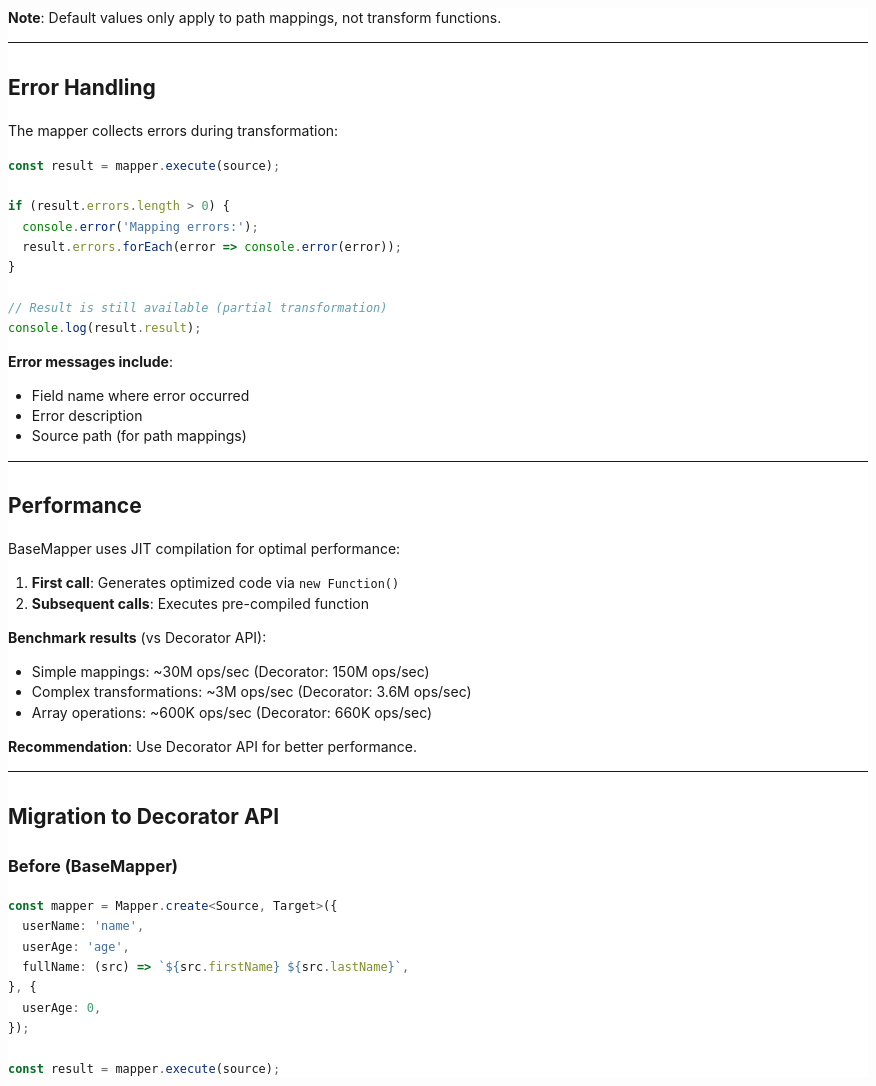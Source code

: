 **Note**: Default values only apply to path mappings, not transform functions.

---

## Error Handling

The mapper collects errors during transformation:

```typescript
const result = mapper.execute(source);

if (result.errors.length > 0) {
  console.error('Mapping errors:');
  result.errors.forEach(error => console.error(error));
}

// Result is still available (partial transformation)
console.log(result.result);
```

**Error messages include**:
- Field name where error occurred
- Error description
- Source path (for path mappings)

---

## Performance

BaseMapper uses JIT compilation for optimal performance:

1. **First call**: Generates optimized code via `new Function()`
2. **Subsequent calls**: Executes pre-compiled function

**Benchmark results** (vs Decorator API):
- Simple mappings: ~30M ops/sec (Decorator: 150M ops/sec)
- Complex transformations: ~3M ops/sec (Decorator: 3.6M ops/sec)
- Array operations: ~600K ops/sec (Decorator: 660K ops/sec)

**Recommendation**: Use Decorator API for better performance.

---

## Migration to Decorator API

### Before (BaseMapper)

```typescript
const mapper = Mapper.create<Source, Target>({
  userName: 'name',
  userAge: 'age',
  fullName: (src) => `${src.firstName} ${src.lastName}`,
}, {
  userAge: 0,
});

const result = mapper.execute(source);
```
